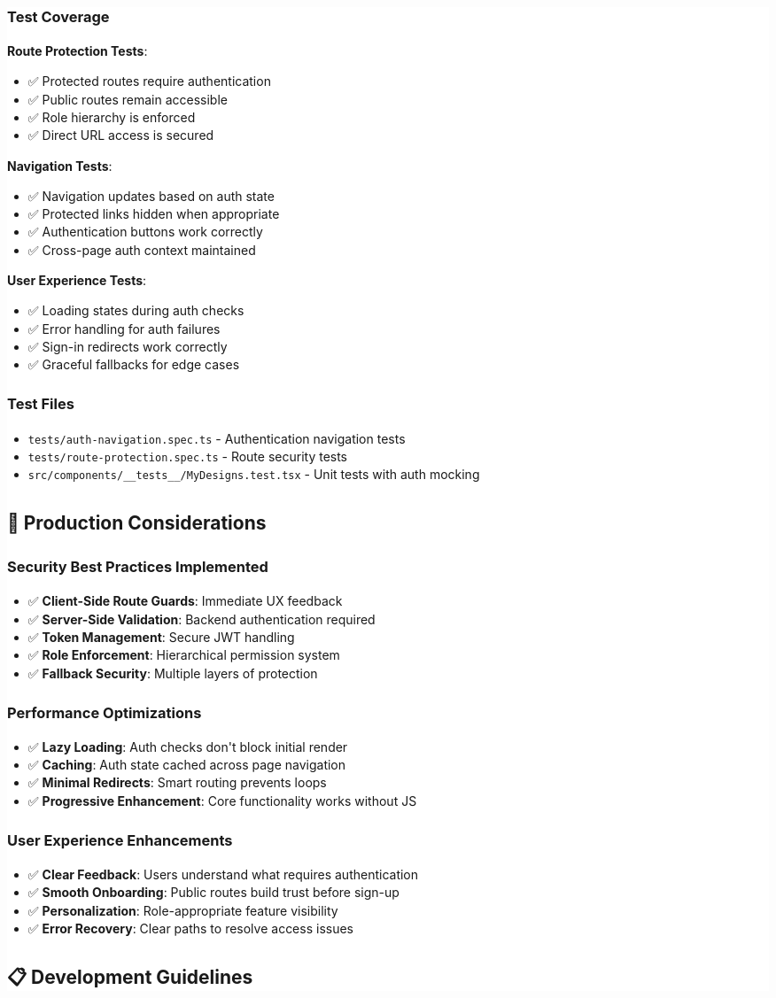 ### **Test Coverage**

**Route Protection Tests**:
- ✅ Protected routes require authentication
- ✅ Public routes remain accessible
- ✅ Role hierarchy is enforced
- ✅ Direct URL access is secured

**Navigation Tests**:
- ✅ Navigation updates based on auth state
- ✅ Protected links hidden when appropriate
- ✅ Authentication buttons work correctly
- ✅ Cross-page auth context maintained

**User Experience Tests**:
- ✅ Loading states during auth checks
- ✅ Error handling for auth failures
- ✅ Sign-in redirects work correctly
- ✅ Graceful fallbacks for edge cases

### **Test Files**

- `tests/auth-navigation.spec.ts` - Authentication navigation tests
- `tests/route-protection.spec.ts` - Route security tests
- `src/components/__tests__/MyDesigns.test.tsx` - Unit tests with auth mocking

## 🚀 Production Considerations

### **Security Best Practices Implemented**

- ✅ **Client-Side Route Guards**: Immediate UX feedback
- ✅ **Server-Side Validation**: Backend authentication required
- ✅ **Token Management**: Secure JWT handling
- ✅ **Role Enforcement**: Hierarchical permission system
- ✅ **Fallback Security**: Multiple layers of protection

### **Performance Optimizations**

- ✅ **Lazy Loading**: Auth checks don't block initial render
- ✅ **Caching**: Auth state cached across page navigation
- ✅ **Minimal Redirects**: Smart routing prevents loops
- ✅ **Progressive Enhancement**: Core functionality works without JS

### **User Experience Enhancements**

- ✅ **Clear Feedback**: Users understand what requires authentication
- ✅ **Smooth Onboarding**: Public routes build trust before sign-up
- ✅ **Personalization**: Role-appropriate feature visibility
- ✅ **Error Recovery**: Clear paths to resolve access issues

## 📋 Development Guidelines
